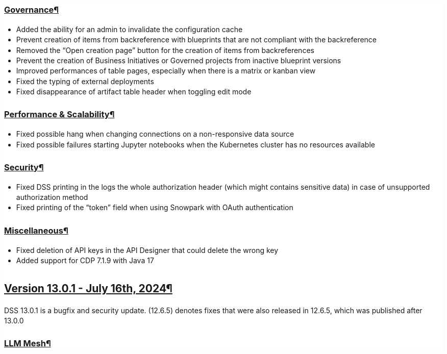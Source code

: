 


### [Governance](#id80)[¶](#id8 "Permalink to this heading")


* Added the ability for an admin to invalidate the configuration cache
* Prevent creation of items from backreference with blueprints that are not compliant with the backreference
* Removed the “Open creation page” button for the creation of items from backreferences
* Prevent the creation of Business Initiatives or Governed projects from inactive blueprint versions
* Improved performances of table pages, especially when there is a matrix or kanban view
* Fixed the typing of external deployments
* Fixed disappearance of artifact table header when toggling edit mode




### [Performance \& Scalability](#id81)[¶](#performance-scalability "Permalink to this heading")


* Fixed possible hang when changing connections on a non\-responsive data source
* Fixed possible failures starting Jupyter notebooks when the Kubernetes cluster has no resources available




### [Security](#id82)[¶](#id9 "Permalink to this heading")


* Fixed DSS printing in the logs the whole authorization header (which might contains sensitive data) in case of unsupported authorization method
* Fixed printing of the “token” field when using Snowpark with OAuth authentication




### [Miscellaneous](#id83)[¶](#miscellaneous "Permalink to this heading")


* Fixed deletion of API keys in the API Designer that could delete the wrong key
* Added support for CDP 7\.1\.9 with Java 17





[Version 13\.0\.1 \- July 16th, 2024](#id84)[¶](#version-13-0-1-july-16th-2024 "Permalink to this heading")
-----------------------------------------------------------------------------------------------------------


DSS 13\.0\.1 is a bugfix and security update. (12\.6\.5\) denotes fixes that were also released in 12\.6\.5, which was published after 13\.0\.0



### [LLM Mesh](#id85)[¶](#id10 "Permalink to this heading")
